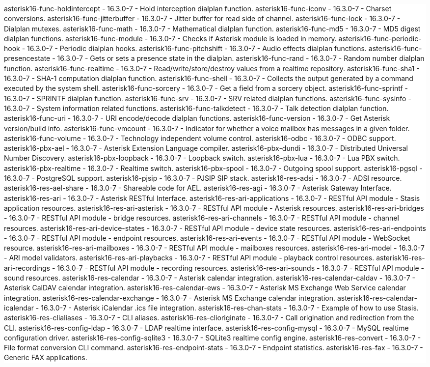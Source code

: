 asterisk16-func-holdintercept - 16.3.0-7 - Hold interception dialplan function.
asterisk16-func-iconv - 16.3.0-7 - Charset conversions.
asterisk16-func-jitterbuffer - 16.3.0-7 - Jitter buffer for read side of channel.
asterisk16-func-lock - 16.3.0-7 - Dialplan mutexes.
asterisk16-func-math - 16.3.0-7 - Mathematical dialplan function.
asterisk16-func-md5 - 16.3.0-7 - MD5 digest dialplan functions.
asterisk16-func-module - 16.3.0-7 - Checks if Asterisk module is loaded in memory.
asterisk16-func-periodic-hook - 16.3.0-7 - Periodic dialplan hooks.
asterisk16-func-pitchshift - 16.3.0-7 - Audio effects dialplan functions.
asterisk16-func-presencestate - 16.3.0-7 - Gets or sets a presence state in the dialplan.
asterisk16-func-rand - 16.3.0-7 - Random number dialplan function.
asterisk16-func-realtime - 16.3.0-7 - Read/write/store/destroy values from a realtime repository.
asterisk16-func-sha1 - 16.3.0-7 - SHA-1 computation dialplan function.
asterisk16-func-shell - 16.3.0-7 - Collects the output generated by a command executed by the system shell.
asterisk16-func-sorcery - 16.3.0-7 - Get a field from a sorcery object.
asterisk16-func-sprintf - 16.3.0-7 - SPRINTF dialplan function.
asterisk16-func-srv - 16.3.0-7 - SRV related dialplan functions.
asterisk16-func-sysinfo - 16.3.0-7 - System information related functions.
asterisk16-func-talkdetect - 16.3.0-7 - Talk detection dialplan function.
asterisk16-func-uri - 16.3.0-7 - URI encode/decode dialplan functions.
asterisk16-func-version - 16.3.0-7 - Get Asterisk version/build info.
asterisk16-func-vmcount - 16.3.0-7 - Indicator for whether a voice mailbox has messages in a given folder.
asterisk16-func-volume - 16.3.0-7 - Technology independent volume control.
asterisk16-odbc - 16.3.0-7 - ODBC support.
asterisk16-pbx-ael - 16.3.0-7 - Asterisk Extension Language compiler.
asterisk16-pbx-dundi - 16.3.0-7 - Distributed Universal Number Discovery.
asterisk16-pbx-loopback - 16.3.0-7 - Loopback switch.
asterisk16-pbx-lua - 16.3.0-7 - Lua PBX switch.
asterisk16-pbx-realtime - 16.3.0-7 - Realtime switch.
asterisk16-pbx-spool - 16.3.0-7 - Outgoing spool support.
asterisk16-pgsql - 16.3.0-7 - PostgreSQL support.
asterisk16-pjsip - 16.3.0-7 - PJSIP SIP stack.
asterisk16-res-adsi - 16.3.0-7 - ADSI resource.
asterisk16-res-ael-share - 16.3.0-7 - Shareable code for AEL.
asterisk16-res-agi - 16.3.0-7 - Asterisk Gateway Interface.
asterisk16-res-ari - 16.3.0-7 - Asterisk RESTful Interface.
asterisk16-res-ari-applications - 16.3.0-7 - RESTful API module - Stasis application resources.
asterisk16-res-ari-asterisk - 16.3.0-7 - RESTful API module - Asterisk resources.
asterisk16-res-ari-bridges - 16.3.0-7 - RESTful API module - bridge resources.
asterisk16-res-ari-channels - 16.3.0-7 - RESTful API module - channel resources.
asterisk16-res-ari-device-states - 16.3.0-7 - RESTful API module - device state resources.
asterisk16-res-ari-endpoints - 16.3.0-7 - RESTful API module - endpoint resources.
asterisk16-res-ari-events - 16.3.0-7 - RESTful API module - WebSocket resource.
asterisk16-res-ari-mailboxes - 16.3.0-7 - RESTful API module - mailboxes resources.
asterisk16-res-ari-model - 16.3.0-7 - ARI model validators.
asterisk16-res-ari-playbacks - 16.3.0-7 - RESTful API module - playback control resources.
asterisk16-res-ari-recordings - 16.3.0-7 - RESTful API module - recording resources.
asterisk16-res-ari-sounds - 16.3.0-7 - RESTful API module - sound resources.
asterisk16-res-calendar - 16.3.0-7 - Asterisk calendar integration.
asterisk16-res-calendar-caldav - 16.3.0-7 - Asterisk CalDAV calendar integration.
asterisk16-res-calendar-ews - 16.3.0-7 - Asterisk MS Exchange Web Service calendar integration.
asterisk16-res-calendar-exchange - 16.3.0-7 - Asterisk MS Exchange calendar integration.
asterisk16-res-calendar-icalendar - 16.3.0-7 - Asterisk iCalendar .ics file integration.
asterisk16-res-chan-stats - 16.3.0-7 - Example of how to use Stasis.
asterisk16-res-clialiases - 16.3.0-7 - CLI aliases.
asterisk16-res-clioriginate - 16.3.0-7 - Call origination and redirection from the CLI.
asterisk16-res-config-ldap - 16.3.0-7 - LDAP realtime interface.
asterisk16-res-config-mysql - 16.3.0-7 - MySQL realtime configuration driver.
asterisk16-res-config-sqlite3 - 16.3.0-7 - SQLite3 realtime config engine.
asterisk16-res-convert - 16.3.0-7 - File format conversion CLI command.
asterisk16-res-endpoint-stats - 16.3.0-7 - Endpoint statistics.
asterisk16-res-fax - 16.3.0-7 - Generic FAX applications.